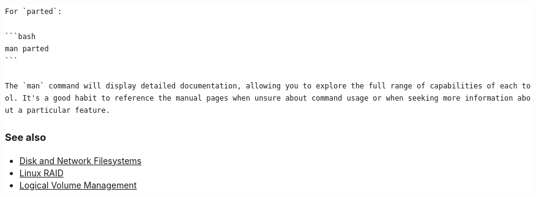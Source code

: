     For `parted`:

    ```bash
    man parted
    ```

    The `man` command will display detailed documentation, allowing you to explore the full range of capabilities of each tool. It's a good habit to reference the manual pages when unsure about command usage or when seeking more information about a particular feature.

### See also
* [Disk and Network Filesystems](/docs/modules/disk-and-network-filesystems)
* [Linux RAID](/docs/modules/linux-raid)
* [Logical Volume Management](/docs/modules/logical-volume-management)
